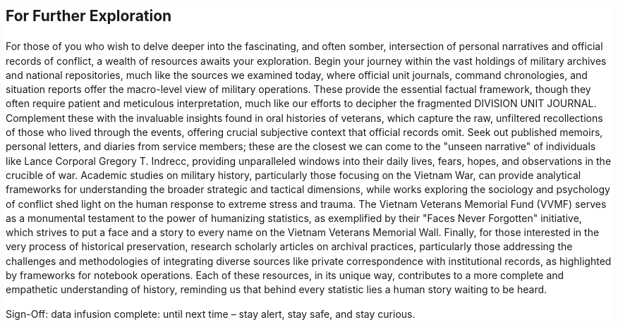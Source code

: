 ## For Further Exploration

For those of you who wish to delve deeper into the fascinating, and often somber, intersection of personal narratives and official records of conflict, a wealth of resources awaits your exploration. Begin your journey within the vast holdings of military archives and national repositories, much like the sources we examined today, where official unit journals, command chronologies, and situation reports offer the macro-level view of military operations. These provide the essential factual framework, though they often require patient and meticulous interpretation, much like our efforts to decipher the fragmented DIVISION UNIT JOURNAL. Complement these with the invaluable insights found in oral histories of veterans, which capture the raw, unfiltered recollections of those who lived through the events, offering crucial subjective context that official records omit. Seek out published memoirs, personal letters, and diaries from service members; these are the closest we can come to the "unseen narrative" of individuals like Lance Corporal Gregory T. Indrecc, providing unparalleled windows into their daily lives, fears, hopes, and observations in the crucible of war. Academic studies on military history, particularly those focusing on the Vietnam War, can provide analytical frameworks for understanding the broader strategic and tactical dimensions, while works exploring the sociology and psychology of conflict shed light on the human response to extreme stress and trauma. The Vietnam Veterans Memorial Fund (VVMF) serves as a monumental testament to the power of humanizing statistics, as exemplified by their "Faces Never Forgotten" initiative, which strives to put a face and a story to every name on the Vietnam Veterans Memorial Wall. Finally, for those interested in the very process of historical preservation, research scholarly articles on archival practices, particularly those addressing the challenges and methodologies of integrating diverse sources like private correspondence with institutional records, as highlighted by frameworks for notebook operations. Each of these resources, in its unique way, contributes to a more complete and empathetic understanding of history, reminding us that behind every statistic lies a human story waiting to be heard.

Sign-Off: data infusion complete: until next time – stay alert, stay safe, and stay curious.
